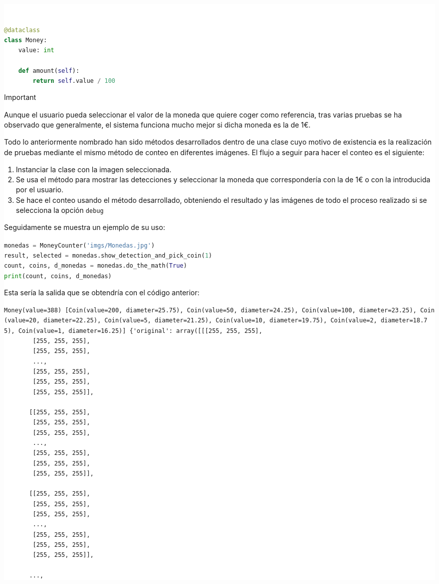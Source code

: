 ```python
            

@dataclass
class Money:
    value: int

    def amount(self):
        return self.value / 100
```

> [!IMPORTANT]
> Aunque el usuario pueda seleccionar el valor de la moneda que quiere coger como referencia, tras varias pruebas se ha observado que generalmente, el sistema funciona mucho mejor si dicha moneda es la de 1€.

Todo lo anteriormente nombrado han sido métodos desarrollados dentro de una clase cuyo motivo de existencia es la realización de pruebas mediante el mismo método de conteo en diferentes imágenes. El flujo a seguir para hacer el conteo es el siguiente:
1. Instanciar la clase con la imagen seleccionada.
2. Se usa el método para mostrar las detecciones y seleccionar la moneda que correspondería con la de 1€ o con la introducida por el usuario.
3. Se hace el conteo usando el método desarrollado, obteniendo el resultado y las imágenes de todo el proceso realizado si se selecciona la opción `debug`

Seguidamente se muestra un ejemplo de su uso:

```python
monedas = MoneyCounter('imgs/Monedas.jpg')
result, selected = monedas.show_detection_and_pick_coin(1)
count, coins, d_monedas = monedas.do_the_math(True)
print(count, coins, d_monedas)
```

Esta sería la salida que se obtendría con el código anterior:

```
Money(value=388) [Coin(value=200, diameter=25.75), Coin(value=50, diameter=24.25), Coin(value=100, diameter=23.25), Coin(value=20, diameter=22.25), Coin(value=5, diameter=21.25), Coin(value=10, diameter=19.75), Coin(value=2, diameter=18.75), Coin(value=1, diameter=16.25)] {'original': array([[[255, 255, 255],
        [255, 255, 255],
        [255, 255, 255],
        ...,
        [255, 255, 255],
        [255, 255, 255],
        [255, 255, 255]],

       [[255, 255, 255],
        [255, 255, 255],
        [255, 255, 255],
        ...,
        [255, 255, 255],
        [255, 255, 255],
        [255, 255, 255]],

       [[255, 255, 255],
        [255, 255, 255],
        [255, 255, 255],
        ...,
        [255, 255, 255],
        [255, 255, 255],
        [255, 255, 255]],

       ...,
```
